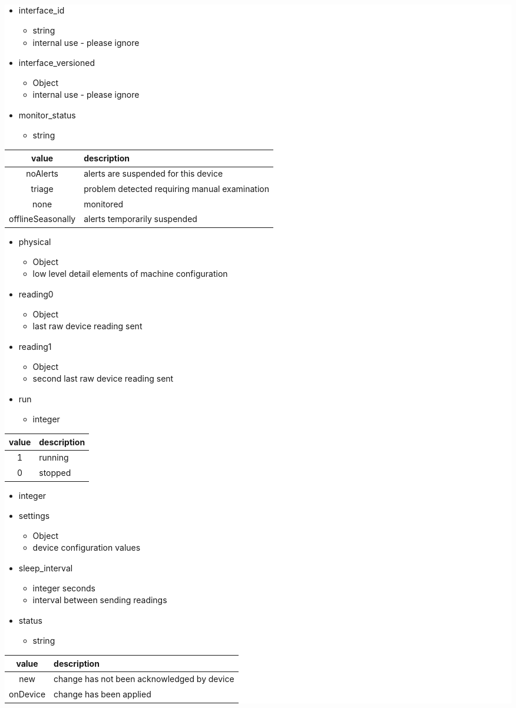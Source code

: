 * interface_id
  - string 
  - internal use - please ignore

* interface_versioned
  - Object 
  - internal use - please ignore

* monitor_status
  - string
 
|       value       | description                                   |
|:-----------------:|:----------------------------------------------|
|     noAlerts      | alerts are suspended for this device          |
|      triage       | problem detected requiring manual examination |
|       none        | monitored                                     |
| offlineSeasonally | alerts temporarily suspended                  |

* physical
  - Object 
  - low level detail elements of machine configuration

* reading0
  - Object
  - last raw device reading sent

* reading1
  - Object
  - second last raw device reading sent

* run
  - integer
 
| value | description |
|:-----:|:------------|
|   1   | running     |
|   0   | stopped     |
 - integer

* settings
  - Object
  - device configuration values

* sleep_interval 
  - integer seconds
  - interval between sending readings

* status
  - string
 
|  value   | description                                |
|:--------:|:-------------------------------------------|
|   new    | change has not been acknowledged by device |
| onDevice | change has been applied                    |

